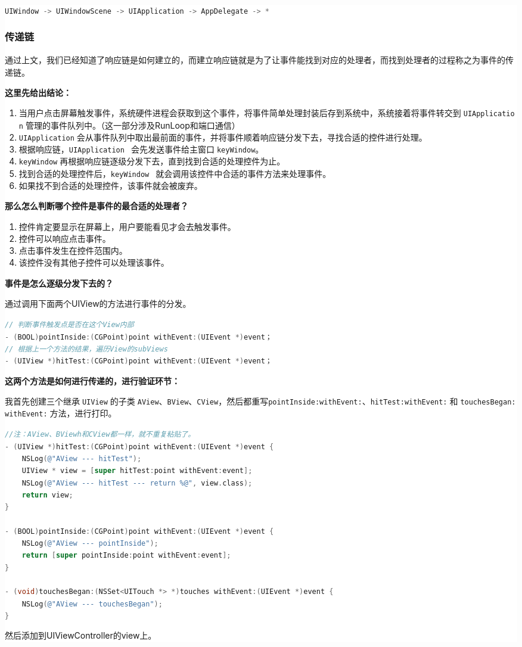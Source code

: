 ```objectivec
UIWindow -> UIWindowScene -> UIApplication -> AppDelegate -> *
```
### 传递链
通过上文，我们已经知道了响应链是如何建立的，而建立响应链就是为了让事件能找到对应的处理者，而找到处理者的过程称之为事件的传递链。

**这里先给出结论：**

1. 当用户点击屏幕触发事件，系统硬件进程会获取到这个事件，将事件简单处理封装后存到系统中，系统接着将事件转交到 `UIApplication` 管理的事件队列中。（这一部分涉及RunLoop和端口通信）
2. `UIApplication` 会从事件队列中取出最前面的事件，并将事件顺着响应链分发下去，寻找合适的控件进行处理。
3. 根据响应链，`UIApplication ` 会先发送事件给主窗口 `keyWindow`。
4. `keyWindow` 再根据响应链逐级分发下去，直到找到合适的处理控件为止。
5. 找到合适的处理控件后，`keyWindow ` 就会调用该控件中合适的事件方法来处理事件。
6. 如果找不到合适的处理控件，该事件就会被废弃。

**那么怎么判断哪个控件是事件的最合适的处理者？**

1. 控件肯定要显示在屏幕上，用户要能看见才会去触发事件。
2. 控件可以响应点击事件。
3. 点击事件发生在控件范围内。
4. 该控件没有其他子控件可以处理该事件。

**事件是怎么逐级分发下去的？**

通过调用下面两个UIView的方法进行事件的分发。

```objectivec
// 判断事件触发点是否在这个View内部
- (BOOL)pointInside:(CGPoint)point withEvent:(UIEvent *)event；
// 根据上一个方法的结果，遍历View的subViews
- (UIView *)hitTest:(CGPoint)point withEvent:(UIEvent *)event；
```
**这两个方法是如何进行传递的，进行验证环节：**

我首先创建三个继承 `UIView` 的子类 `AView`、`BView`、`CView`，然后都重写`pointInside:withEvent:`、`hitTest:withEvent:` 和 `touchesBegan:withEvent:` 方法，进行打印。
```objectivec
//注：AView、BViewh和CView都一样，就不重复粘贴了。
- (UIView *)hitTest:(CGPoint)point withEvent:(UIEvent *)event {
    NSLog(@"AView --- hitTest");
    UIView * view = [super hitTest:point withEvent:event];
    NSLog(@"AView --- hitTest --- return %@", view.class);
    return view;
}

- (BOOL)pointInside:(CGPoint)point withEvent:(UIEvent *)event {
    NSLog(@"AView --- pointInside");
    return [super pointInside:point withEvent:event];
}

- (void)touchesBegan:(NSSet<UITouch *> *)touches withEvent:(UIEvent *)event {
    NSLog(@"AView --- touchesBegan");
}
```
然后添加到UIViewController的view上。
